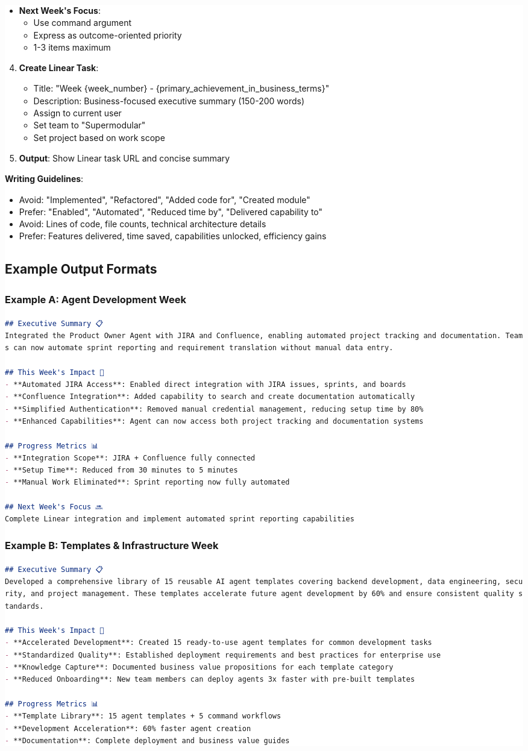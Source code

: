    - **Next Week's Focus**:
     - Use command argument
     - Express as outcome-oriented priority
     - 1-3 items maximum

4. **Create Linear Task**:
   - Title: "Week {week_number} - {primary_achievement_in_business_terms}"
   - Description: Business-focused executive summary (150-200 words)
   - Assign to current user
   - Set team to "Supermodular"
   - Set project based on work scope

5. **Output**: Show Linear task URL and concise summary

**Writing Guidelines**:
- Avoid: "Implemented", "Refactored", "Added code for", "Created module"
- Prefer: "Enabled", "Automated", "Reduced time by", "Delivered capability to"
- Avoid: Lines of code, file counts, technical architecture details
- Prefer: Features delivered, time saved, capabilities unlocked, efficiency gains

## Example Output Formats

### Example A: Agent Development Week

```markdown
## Executive Summary 📋
Integrated the Product Owner Agent with JIRA and Confluence, enabling automated project tracking and documentation. Teams can now automate sprint reporting and requirement translation without manual data entry.

## This Week's Impact 🎯
- **Automated JIRA Access**: Enabled direct integration with JIRA issues, sprints, and boards
- **Confluence Integration**: Added capability to search and create documentation automatically
- **Simplified Authentication**: Removed manual credential management, reducing setup time by 80%
- **Enhanced Capabilities**: Agent can now access both project tracking and documentation systems

## Progress Metrics 📊
- **Integration Scope**: JIRA + Confluence fully connected
- **Setup Time**: Reduced from 30 minutes to 5 minutes
- **Manual Work Eliminated**: Sprint reporting now fully automated

## Next Week's Focus 🔜
Complete Linear integration and implement automated sprint reporting capabilities
```

### Example B: Templates & Infrastructure Week

```markdown
## Executive Summary 📋
Developed a comprehensive library of 15 reusable AI agent templates covering backend development, data engineering, security, and project management. These templates accelerate future agent development by 60% and ensure consistent quality standards.

## This Week's Impact 🎯
- **Accelerated Development**: Created 15 ready-to-use agent templates for common development tasks
- **Standardized Quality**: Established deployment requirements and best practices for enterprise use
- **Knowledge Capture**: Documented business value propositions for each template category
- **Reduced Onboarding**: New team members can deploy agents 3x faster with pre-built templates

## Progress Metrics 📊
- **Template Library**: 15 agent templates + 5 command workflows
- **Development Acceleration**: 60% faster agent creation
- **Documentation**: Complete deployment and business value guides

```